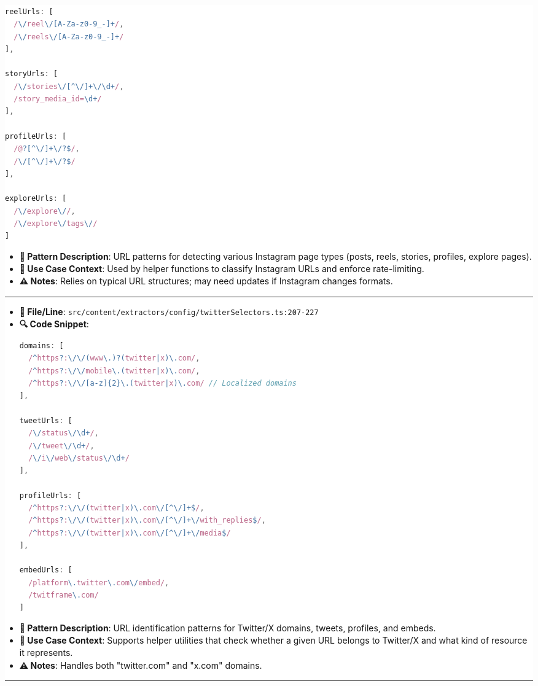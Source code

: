  ```ts
  reelUrls: [
    /\/reel\/[A-Za-z0-9_-]+/,
    /\/reels\/[A-Za-z0-9_-]+/
  ],

  storyUrls: [
    /\/stories\/[^\/]+\/\d+/,
    /story_media_id=\d+/
  ],

  profileUrls: [
    /@?[^\/]+\/?$/,
    /\/[^\/]+\/?$/
  ],

  exploreUrls: [
    /\/explore\//,
    /\/explore\/tags\//
  ]
  ```
- **📘 Pattern Description**: URL patterns for detecting various Instagram page types (posts, reels, stories, profiles, explore pages).
- **🎯 Use Case Context**: Used by helper functions to classify Instagram URLs and enforce rate-limiting.
- **⚠️ Notes**: Relies on typical URL structures; may need updates if Instagram changes formats.

---

- **📄 File/Line**: `src/content/extractors/config/twitterSelectors.ts:207-227`
- **🔍 Code Snippet**:
  ```ts
  domains: [
    /^https?:\/\/(www\.)?(twitter|x)\.com/,
    /^https?:\/\/mobile\.(twitter|x)\.com/,
    /^https?:\/\/[a-z]{2}\.(twitter|x)\.com/ // Localized domains
  ],

  tweetUrls: [
    /\/status\/\d+/,
    /\/tweet\/\d+/,
    /\/i\/web\/status\/\d+/
  ],

  profileUrls: [
    /^https?:\/\/(twitter|x)\.com\/[^\/]+$/,
    /^https?:\/\/(twitter|x)\.com\/[^\/]+\/with_replies$/,
    /^https?:\/\/(twitter|x)\.com\/[^\/]+\/media$/
  ],

  embedUrls: [
    /platform\.twitter\.com\/embed/,
    /twitframe\.com/
  ]
  ```
- **📘 Pattern Description**: URL identification patterns for Twitter/X domains, tweets, profiles, and embeds.
- **🎯 Use Case Context**: Supports helper utilities that check whether a given URL belongs to Twitter/X and what kind of resource it represents.
- **⚠️ Notes**: Handles both "twitter.com" and "x.com" domains.

---